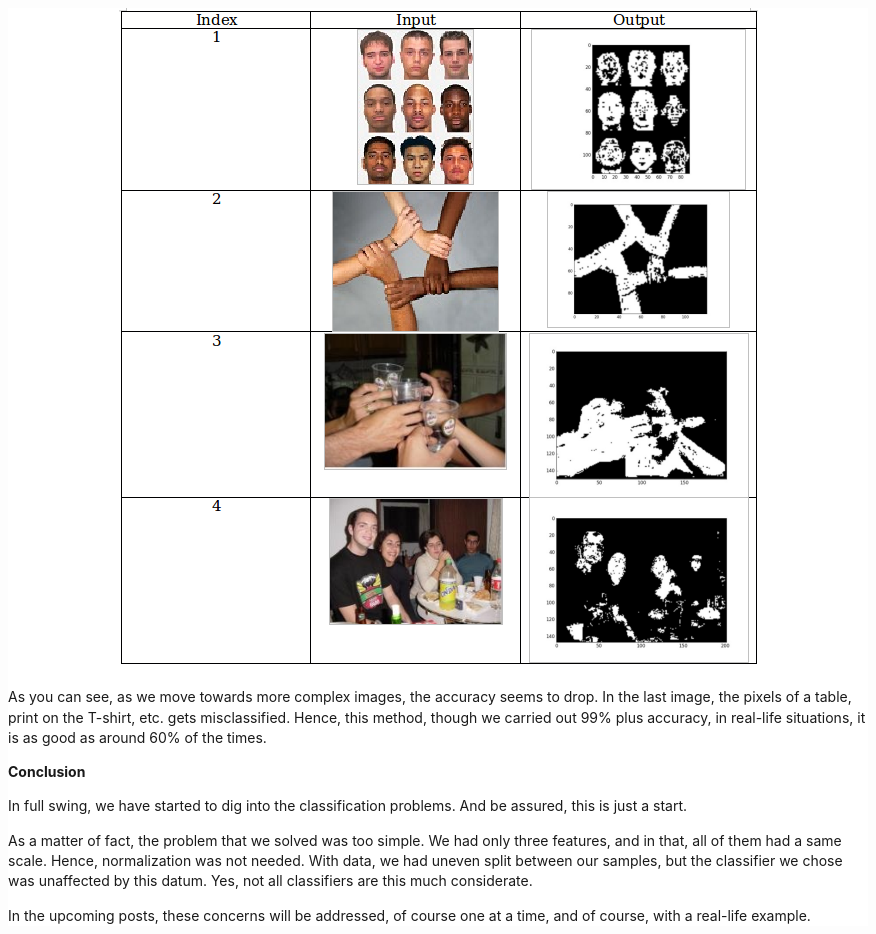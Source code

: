 <center><img src="/images/ml_4_3.png"></center>

As you can see, as we move towards more complex images, the accuracy seems to drop. In the last image, the pixels of a table, print on the T-shirt, etc. gets misclassified. Hence, this method, though we carried out 99% plus accuracy, in real-life situations, it is as good as around 60% of the times.  

**Conclusion**

In full swing, we have started to dig into the classification problems. And be assured, this is just a start.

As a matter of fact, the problem that we solved was too simple. We had only three features, and in that, all of them had a same scale. Hence, normalization was not needed. With data, we had uneven split between our samples, but the classifier we chose was unaffected by this datum. Yes, not all classifiers are this much considerate.

In the upcoming posts, these concerns will be addressed, of course one at a time, and of course, with a real-life example.

